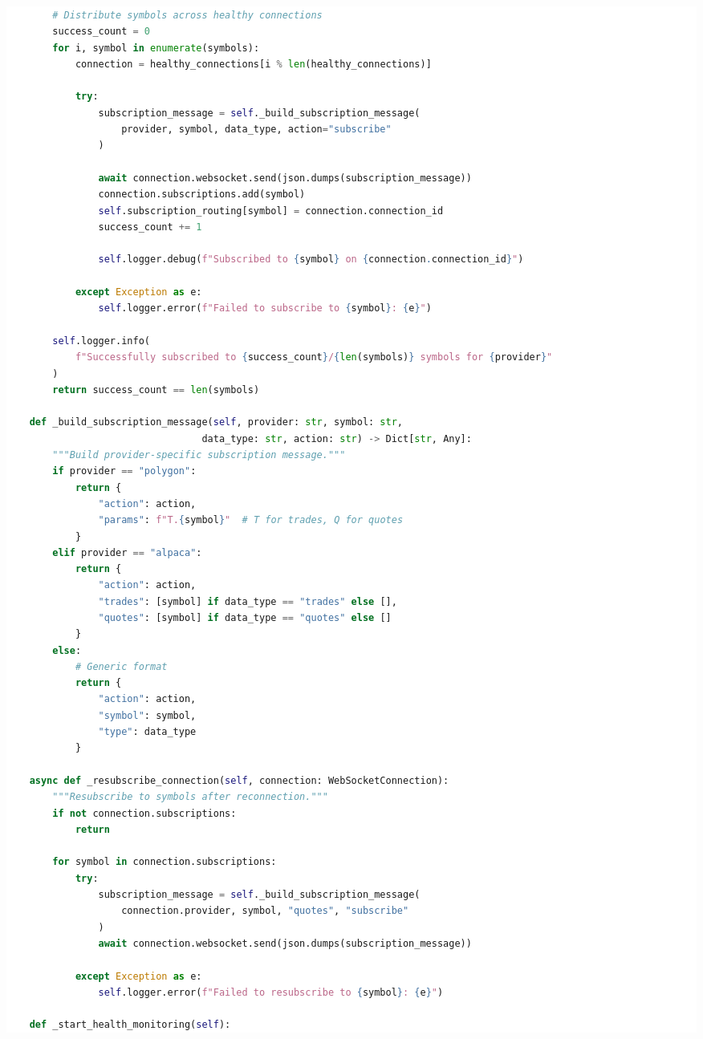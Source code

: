   ```python
          # Distribute symbols across healthy connections
          success_count = 0
          for i, symbol in enumerate(symbols):
              connection = healthy_connections[i % len(healthy_connections)]
              
              try:
                  subscription_message = self._build_subscription_message(
                      provider, symbol, data_type, action="subscribe"
                  )
                  
                  await connection.websocket.send(json.dumps(subscription_message))
                  connection.subscriptions.add(symbol)
                  self.subscription_routing[symbol] = connection.connection_id
                  success_count += 1
                  
                  self.logger.debug(f"Subscribed to {symbol} on {connection.connection_id}")
                  
              except Exception as e:
                  self.logger.error(f"Failed to subscribe to {symbol}: {e}")
          
          self.logger.info(
              f"Successfully subscribed to {success_count}/{len(symbols)} symbols for {provider}"
          )
          return success_count == len(symbols)
      
      def _build_subscription_message(self, provider: str, symbol: str, 
                                    data_type: str, action: str) -> Dict[str, Any]:
          """Build provider-specific subscription message."""
          if provider == "polygon":
              return {
                  "action": action,
                  "params": f"T.{symbol}"  # T for trades, Q for quotes
              }
          elif provider == "alpaca":
              return {
                  "action": action,
                  "trades": [symbol] if data_type == "trades" else [],
                  "quotes": [symbol] if data_type == "quotes" else []
              }
          else:
              # Generic format
              return {
                  "action": action,
                  "symbol": symbol,
                  "type": data_type
              }
      
      async def _resubscribe_connection(self, connection: WebSocketConnection):
          """Resubscribe to symbols after reconnection."""
          if not connection.subscriptions:
              return
          
          for symbol in connection.subscriptions:
              try:
                  subscription_message = self._build_subscription_message(
                      connection.provider, symbol, "quotes", "subscribe"
                  )
                  await connection.websocket.send(json.dumps(subscription_message))
                  
              except Exception as e:
                  self.logger.error(f"Failed to resubscribe to {symbol}: {e}")
      
      def _start_health_monitoring(self):
  ```